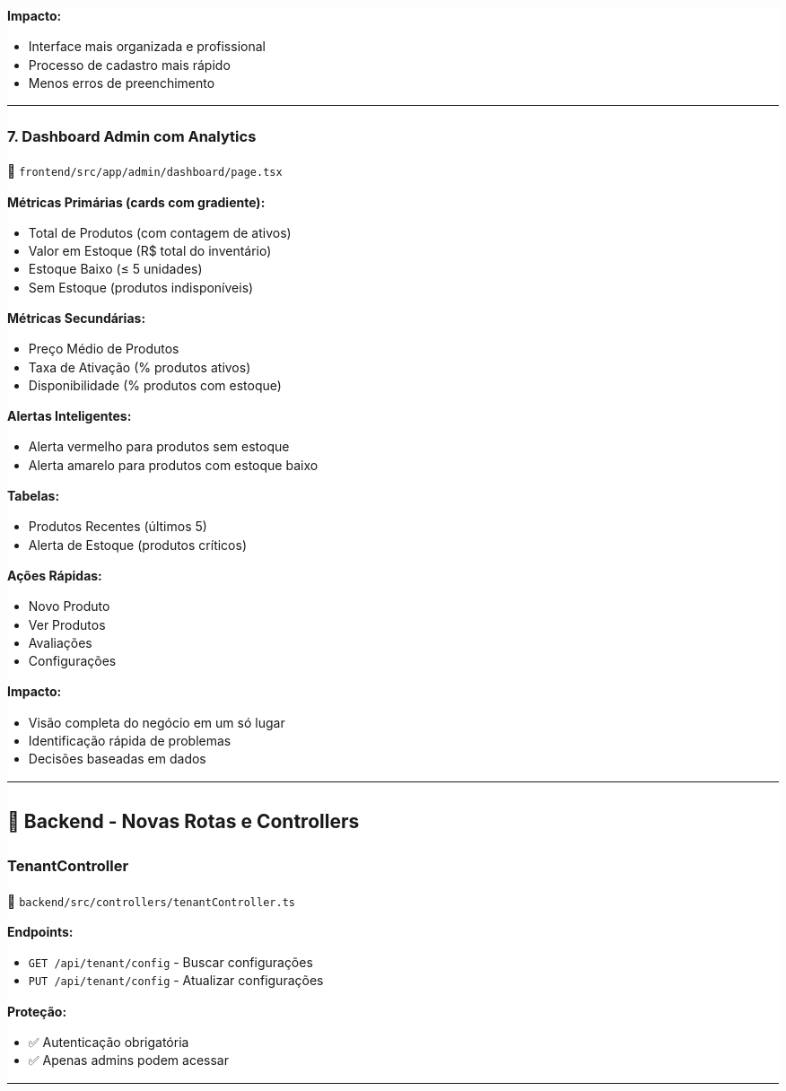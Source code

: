 **Impacto:**
- Interface mais organizada e profissional
- Processo de cadastro mais rápido
- Menos erros de preenchimento

---

### 7. **Dashboard Admin com Analytics**
📁 `frontend/src/app/admin/dashboard/page.tsx`

**Métricas Primárias (cards com gradiente):**
- Total de Produtos (com contagem de ativos)
- Valor em Estoque (R$ total do inventário)
- Estoque Baixo (≤ 5 unidades)
- Sem Estoque (produtos indisponíveis)

**Métricas Secundárias:**
- Preço Médio de Produtos
- Taxa de Ativação (% produtos ativos)
- Disponibilidade (% produtos com estoque)

**Alertas Inteligentes:**
- Alerta vermelho para produtos sem estoque
- Alerta amarelo para produtos com estoque baixo

**Tabelas:**
- Produtos Recentes (últimos 5)
- Alerta de Estoque (produtos críticos)

**Ações Rápidas:**
- Novo Produto
- Ver Produtos
- Avaliações
- Configurações

**Impacto:**
- Visão completa do negócio em um só lugar
- Identificação rápida de problemas
- Decisões baseadas em dados

---

## 🔧 Backend - Novas Rotas e Controllers

### TenantController
📁 `backend/src/controllers/tenantController.ts`

**Endpoints:**
- `GET /api/tenant/config` - Buscar configurações
- `PUT /api/tenant/config` - Atualizar configurações

**Proteção:**
- ✅ Autenticação obrigatória
- ✅ Apenas admins podem acessar

---